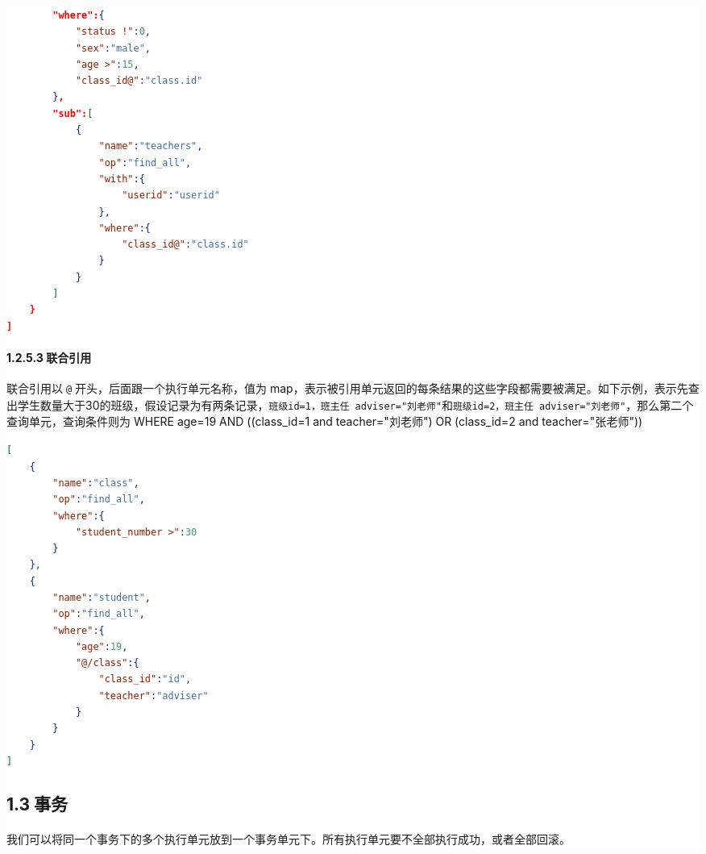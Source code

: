 ```json
        "where":{
            "status !":0,
            "sex":"male",
            "age >":15,
            "class_id@":"class.id"
        },
        "sub":[
            {
                "name":"teachers",
                "op":"find_all",
                "with":{
                    "userid":"userid"
                },
                "where":{
                    "class_id@":"class.id"
                }
            }
        ]
    }
]
```

#### 1.2.5.3 联合引用
联合引用以 `@` 开头，后面跟一个执行单元名称，值为 map，表示被引用单元返回的每条结果的这些字段都需要被满足。如下示例，表示先查出学生数量大于30的班级，假设记录为有两条记录，`班级id=1，班主任 adviser="刘老师"`和`班级id=2，班主任 adviser="刘老师"`，那么第二个查询单元，查询条件则为 WHERE age=19 AND ((class_id=1 and teacher="刘老师") OR (class_id=2 and teacher="张老师"))
```json
[
    {
        "name":"class",
        "op":"find_all",
        "where":{
            "student_number >":30
        }
    },
    {
        "name":"student",
        "op":"find_all",
        "where":{
            "age":19,
            "@/class":{
                "class_id":"id",
                "teacher":"adviser"
            }
        }
    }
]
```

## 1.3 事务
我们可以将同一个事务下的多个执行单元放到一个事务单元下。所有执行单元要不全部执行成功，或者全部回滚。
